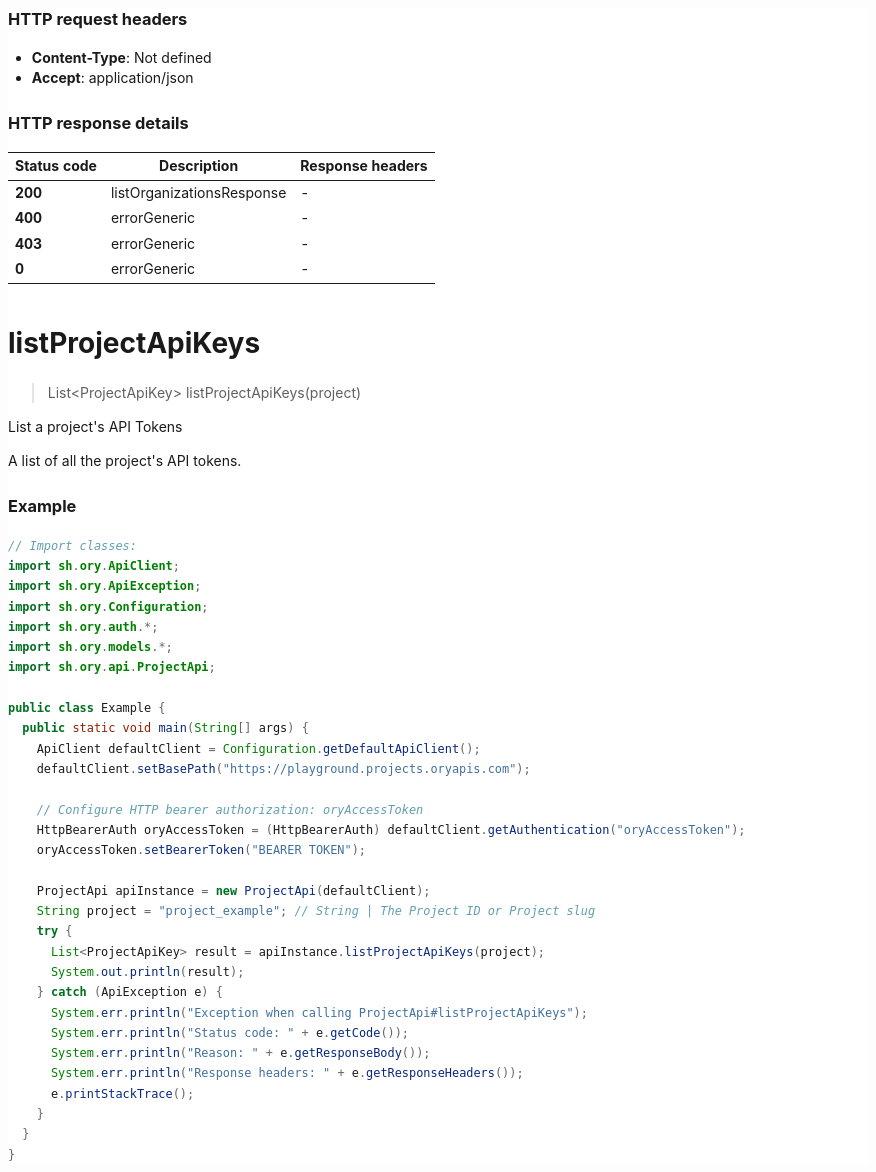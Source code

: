 ### HTTP request headers

 - **Content-Type**: Not defined
 - **Accept**: application/json

### HTTP response details
| Status code | Description | Response headers |
|-------------|-------------|------------------|
| **200** | listOrganizationsResponse |  -  |
| **400** | errorGeneric |  -  |
| **403** | errorGeneric |  -  |
| **0** | errorGeneric |  -  |

<a id="listProjectApiKeys"></a>
# **listProjectApiKeys**
> List&lt;ProjectApiKey&gt; listProjectApiKeys(project)

List a project&#39;s API Tokens

A list of all the project&#39;s API tokens.

### Example
```java
// Import classes:
import sh.ory.ApiClient;
import sh.ory.ApiException;
import sh.ory.Configuration;
import sh.ory.auth.*;
import sh.ory.models.*;
import sh.ory.api.ProjectApi;

public class Example {
  public static void main(String[] args) {
    ApiClient defaultClient = Configuration.getDefaultApiClient();
    defaultClient.setBasePath("https://playground.projects.oryapis.com");
    
    // Configure HTTP bearer authorization: oryAccessToken
    HttpBearerAuth oryAccessToken = (HttpBearerAuth) defaultClient.getAuthentication("oryAccessToken");
    oryAccessToken.setBearerToken("BEARER TOKEN");

    ProjectApi apiInstance = new ProjectApi(defaultClient);
    String project = "project_example"; // String | The Project ID or Project slug
    try {
      List<ProjectApiKey> result = apiInstance.listProjectApiKeys(project);
      System.out.println(result);
    } catch (ApiException e) {
      System.err.println("Exception when calling ProjectApi#listProjectApiKeys");
      System.err.println("Status code: " + e.getCode());
      System.err.println("Reason: " + e.getResponseBody());
      System.err.println("Response headers: " + e.getResponseHeaders());
      e.printStackTrace();
    }
  }
}
```
